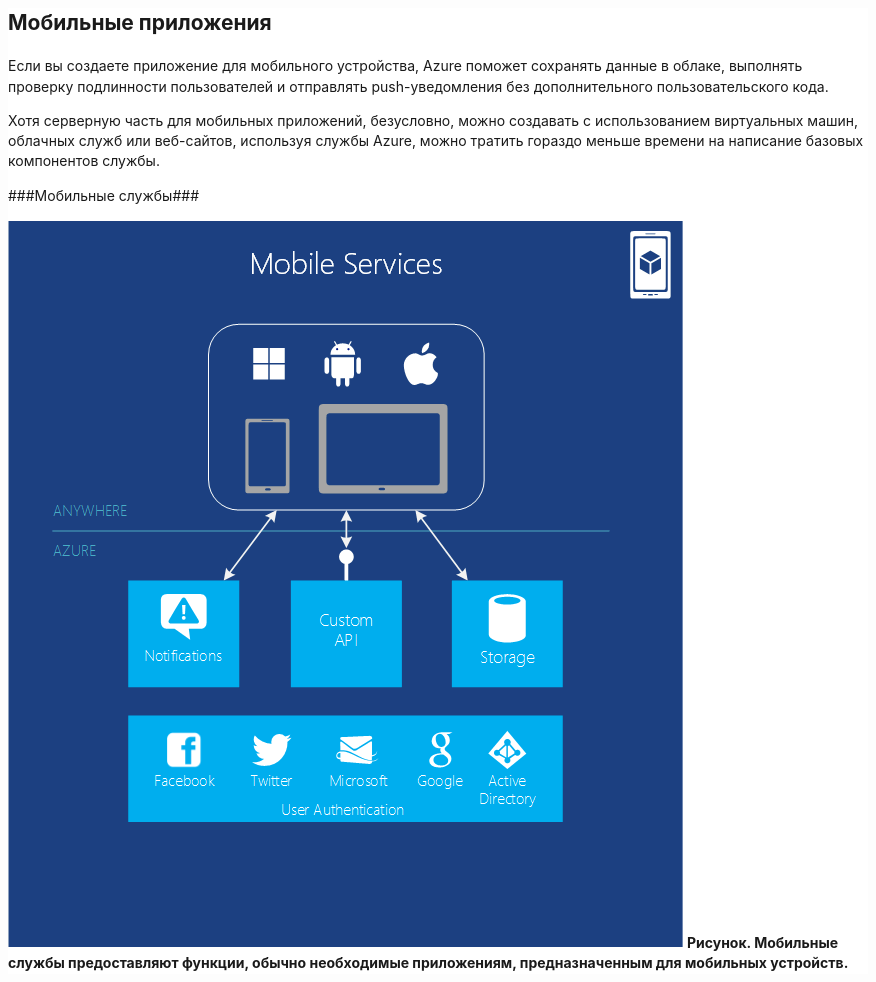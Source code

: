 





<h2><a id="Mobile"></a>Мобильные приложения</h2>

Если вы создаете приложение для мобильного устройства, Azure поможет сохранять данные в облаке, выполнять проверку подлинности пользователей и отправлять push-уведомления без дополнительного пользовательского кода.

Хотя серверную часть для мобильных приложений, безусловно, можно создавать с использованием виртуальных машин, облачных служб или веб-сайтов, используя службы Azure, можно тратить гораздо меньше времени на написание базовых компонентов службы.


###Мобильные службы###

![MobileServices](./media/intro-to-azure/MobileServicesIntroNew.png) **Рисунок. Мобильные службы предоставляют функции, обычно необходимые приложениям, предназначенным для мобильных устройств.**
